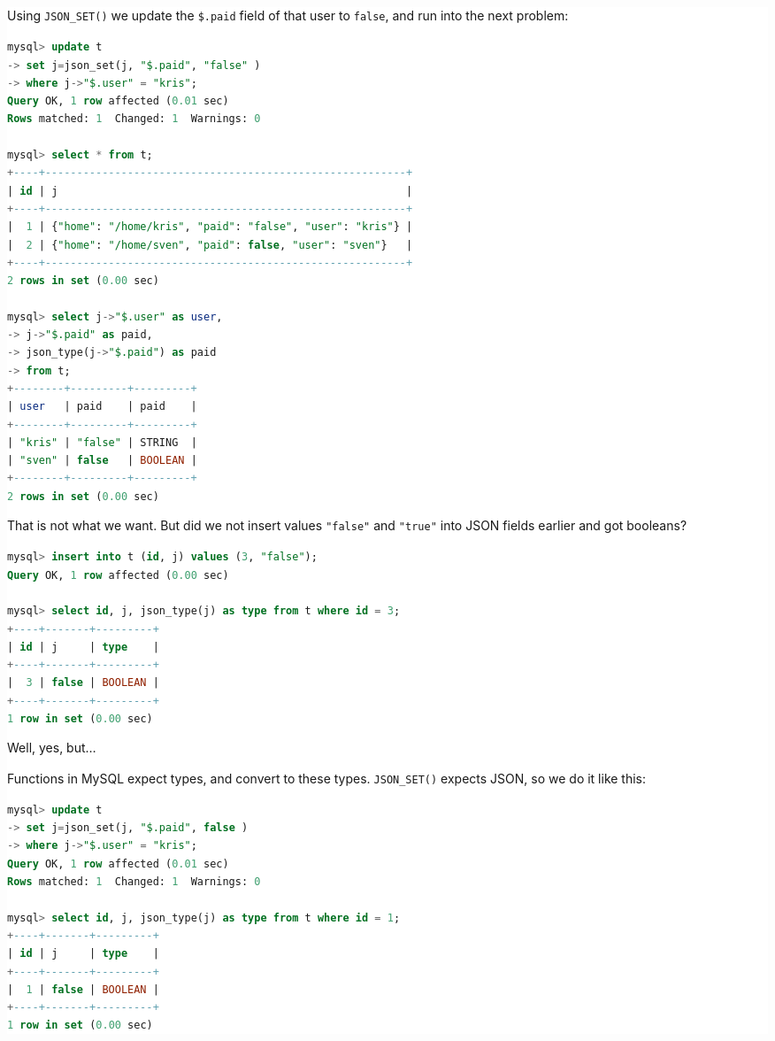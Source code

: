 Using `JSON_SET()` we update the `$.paid` field of that user to `false`, and run into the next problem:

```sql
mysql> update t 
-> set j=json_set(j, "$.paid", "false" ) 
-> where j->"$.user" = "kris";
Query OK, 1 row affected (0.01 sec)
Rows matched: 1  Changed: 1  Warnings: 0

mysql> select * from t;
+----+---------------------------------------------------------+
| id | j                                                       |
+----+---------------------------------------------------------+
|  1 | {"home": "/home/kris", "paid": "false", "user": "kris"} |
|  2 | {"home": "/home/sven", "paid": false, "user": "sven"}   |
+----+---------------------------------------------------------+
2 rows in set (0.00 sec)

mysql> select j->"$.user" as user, 
-> j->"$.paid" as paid, 
-> json_type(j->"$.paid") as paid 
-> from t;
+--------+---------+---------+
| user   | paid    | paid    |
+--------+---------+---------+
| "kris" | "false" | STRING  |
| "sven" | false   | BOOLEAN |
+--------+---------+---------+
2 rows in set (0.00 sec)
```

That is not what we want. But did we not insert values `"false"` and `"true"` into JSON fields earlier and got booleans?

```sql
mysql> insert into t (id, j) values (3, "false");
Query OK, 1 row affected (0.00 sec)

mysql> select id, j, json_type(j) as type from t where id = 3;
+----+-------+---------+
| id | j     | type    |
+----+-------+---------+
|  3 | false | BOOLEAN |
+----+-------+---------+
1 row in set (0.00 sec)
```

Well, yes, but…

Functions in MySQL expect types, and convert to these types. `JSON_SET()` expects JSON, so we do it like this:

```sql
mysql> update t 
-> set j=json_set(j, "$.paid", false ) 
-> where j->"$.user" = "kris";
Query OK, 1 row affected (0.01 sec)
Rows matched: 1  Changed: 1  Warnings: 0

mysql> select id, j, json_type(j) as type from t where id = 1;
+----+-------+---------+
| id | j     | type    |
+----+-------+---------+
|  1 | false | BOOLEAN |
+----+-------+---------+
1 row in set (0.00 sec)
```